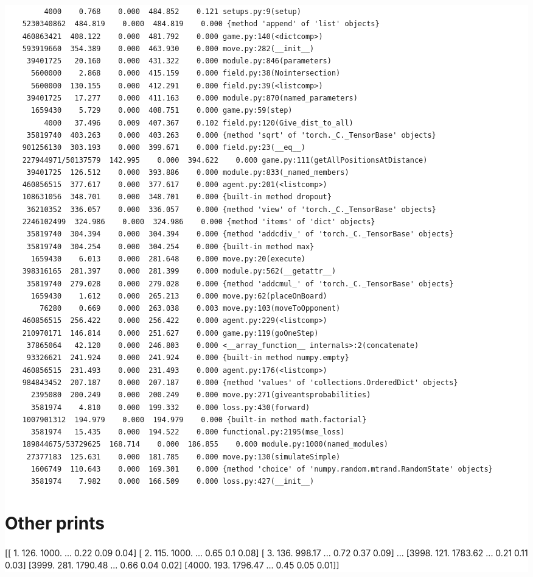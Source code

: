              4000    0.768    0.000  484.852    0.121 setups.py:9(setup)
        5230340862  484.819    0.000  484.819    0.000 {method 'append' of 'list' objects}
        460863421  408.122    0.000  481.792    0.000 game.py:140(<dictcomp>)
        593919660  354.389    0.000  463.930    0.000 move.py:282(__init__)
         39401725   20.160    0.000  431.322    0.000 module.py:846(parameters)
          5600000    2.868    0.000  415.159    0.000 field.py:38(Nointersection)
          5600000  130.155    0.000  412.291    0.000 field.py:39(<listcomp>)
         39401725   17.277    0.000  411.163    0.000 module.py:870(named_parameters)
          1659430    5.729    0.000  408.751    0.000 game.py:59(step)
             4000   37.496    0.009  407.367    0.102 field.py:120(Give_dist_to_all)
         35819740  403.263    0.000  403.263    0.000 {method 'sqrt' of 'torch._C._TensorBase' objects}
        901256130  303.193    0.000  399.671    0.000 field.py:23(__eq__)
        227944971/50137579  142.995    0.000  394.622    0.000 game.py:111(getAllPositionsAtDistance)
         39401725  126.512    0.000  393.886    0.000 module.py:833(_named_members)
        460856515  377.617    0.000  377.617    0.000 agent.py:201(<listcomp>)
        108631056  348.701    0.000  348.701    0.000 {built-in method dropout}
         36210352  336.057    0.000  336.057    0.000 {method 'view' of 'torch._C._TensorBase' objects}
        2246102499  324.986    0.000  324.986    0.000 {method 'items' of 'dict' objects}
         35819740  304.394    0.000  304.394    0.000 {method 'addcdiv_' of 'torch._C._TensorBase' objects}
         35819740  304.254    0.000  304.254    0.000 {built-in method max}
          1659430    6.013    0.000  281.648    0.000 move.py:20(execute)
        398316165  281.397    0.000  281.399    0.000 module.py:562(__getattr__)
         35819740  279.028    0.000  279.028    0.000 {method 'addcmul_' of 'torch._C._TensorBase' objects}
          1659430    1.612    0.000  265.213    0.000 move.py:62(placeOnBoard)
            76280    0.669    0.000  263.038    0.003 move.py:103(moveToOpponent)
        460856515  256.422    0.000  256.422    0.000 agent.py:229(<listcomp>)
        210970171  146.814    0.000  251.627    0.000 game.py:119(goOneStep)
         37865064   42.120    0.000  246.803    0.000 <__array_function__ internals>:2(concatenate)
         93326621  241.924    0.000  241.924    0.000 {built-in method numpy.empty}
        460856515  231.493    0.000  231.493    0.000 agent.py:176(<listcomp>)
        984843452  207.187    0.000  207.187    0.000 {method 'values' of 'collections.OrderedDict' objects}
          2395080  200.249    0.000  200.249    0.000 move.py:271(giveantsprobabilities)
          3581974    4.810    0.000  199.332    0.000 loss.py:430(forward)
        1007901312  194.979    0.000  194.979    0.000 {built-in method math.factorial}
          3581974   15.435    0.000  194.522    0.000 functional.py:2195(mse_loss)
        189844675/53729625  168.714    0.000  186.855    0.000 module.py:1000(named_modules)
         27377183  125.631    0.000  181.785    0.000 move.py:130(simulateSimple)
          1606749  110.643    0.000  169.301    0.000 {method 'choice' of 'numpy.random.mtrand.RandomState' objects}
          3581974    7.982    0.000  166.509    0.000 loss.py:427(__init__)


# Other prints

[[   1.    126.   1000.   ...    0.22    0.09    0.04]
 [   2.    115.   1000.   ...    0.65    0.1     0.08]
 [   3.    136.    998.17 ...    0.72    0.37    0.09]
 ...
 [3998.    121.   1783.62 ...    0.21    0.11    0.03]
 [3999.    281.   1790.48 ...    0.66    0.04    0.02]
 [4000.    193.   1796.47 ...    0.45    0.05    0.01]]
